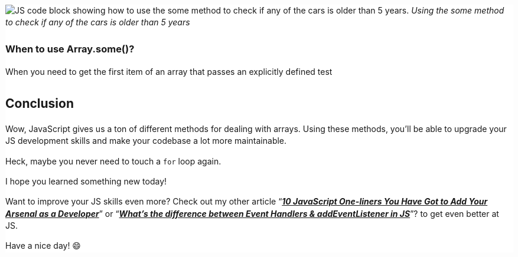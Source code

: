 ![JS code block showing how to use the some method to check if any of the cars is older than 5 years.](/assets/arraymethod-9.png "JS code block showing how to use the some method to check if any of the cars is older than 5 years.")
*Using the some method to check if any of the cars is older than 5 years*

### When to use Array.some()?

When you need to get the first item of an array that passes an explicitly defined test

## Conclusion

Wow, JavaScript gives us a ton of different methods for dealing with arrays. Using these methods, you’ll be able to upgrade your JS development skills and make your codebase a lot more maintainable.

Heck, maybe you never need to touch a `for` loop again.

I hope you learned something new today!

Want to improve your JS skills even more? Check out my other article “***[10 JavaScript One-liners You Have Got to Add Your Arsenal as a Developer](/blog/10-javascript-oneliners-you-have-got-to-add-your-arsenal-as-a-developer/)***” or “***[What’s the difference between Event Handlers & addEventListener in JS](/blog/what’s-the-difference-between-event-handlers-addeventlistener-in-js/)***”? to get even better at JS.

Have a nice day! 😄